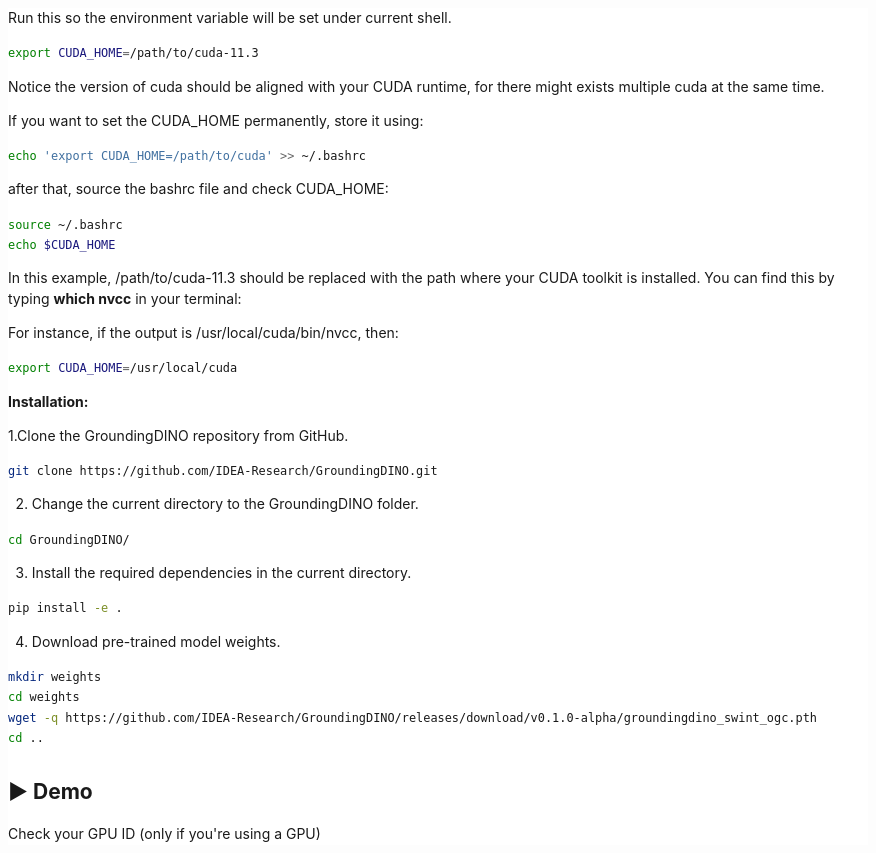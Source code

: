 Run this so the environment variable will be set under current shell. 
```bash
export CUDA_HOME=/path/to/cuda-11.3
```

Notice the version of cuda should be aligned with your CUDA runtime, for there might exists multiple cuda at the same time. 

If you want to set the CUDA_HOME permanently, store it using:

```bash
echo 'export CUDA_HOME=/path/to/cuda' >> ~/.bashrc
```
after that, source the bashrc file and check CUDA_HOME:
```bash
source ~/.bashrc
echo $CUDA_HOME
```

In this example, /path/to/cuda-11.3 should be replaced with the path where your CUDA toolkit is installed. You can find this by typing **which nvcc** in your terminal:

For instance, 
if the output is /usr/local/cuda/bin/nvcc, then:
```bash
export CUDA_HOME=/usr/local/cuda
```
**Installation:**

1.Clone the GroundingDINO repository from GitHub.

```bash
git clone https://github.com/IDEA-Research/GroundingDINO.git
```

2. Change the current directory to the GroundingDINO folder.

```bash
cd GroundingDINO/
```

3. Install the required dependencies in the current directory.

```bash
pip install -e .
```

4. Download pre-trained model weights.

```bash
mkdir weights
cd weights
wget -q https://github.com/IDEA-Research/GroundingDINO/releases/download/v0.1.0-alpha/groundingdino_swint_ogc.pth
cd ..
```

## :arrow_forward: Demo
Check your GPU ID (only if you're using a GPU)
